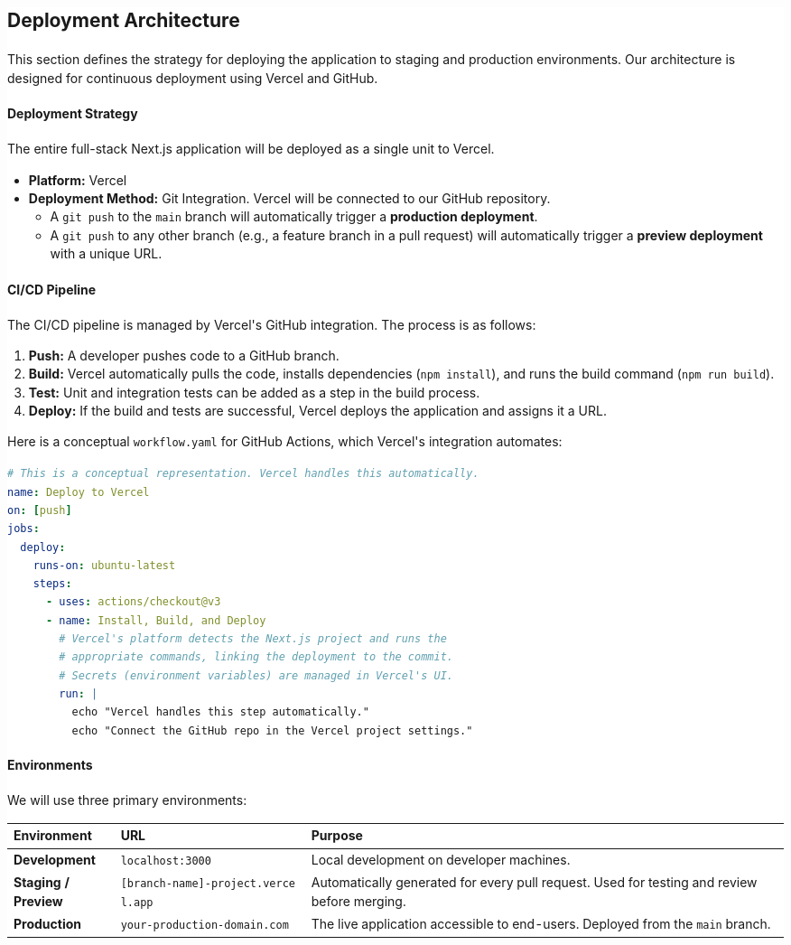 ## Deployment Architecture

This section defines the strategy for deploying the application to staging and production environments. Our architecture is designed for continuous deployment using Vercel and GitHub.

#### Deployment Strategy

The entire full-stack Next.js application will be deployed as a single unit to Vercel.

- **Platform:** Vercel
- **Deployment Method:** Git Integration. Vercel will be connected to our GitHub repository.
    - A `git push` to the `main` branch will automatically trigger a **production deployment**.
    - A `git push` to any other branch (e.g., a feature branch in a pull request) will automatically trigger a **preview deployment** with a unique URL.

#### CI/CD Pipeline

The CI/CD pipeline is managed by Vercel's GitHub integration. The process is as follows:

1.  **Push:** A developer pushes code to a GitHub branch.
2.  **Build:** Vercel automatically pulls the code, installs dependencies (`npm install`), and runs the build command (`npm run build`).
3.  **Test:** Unit and integration tests can be added as a step in the build process.
4.  **Deploy:** If the build and tests are successful, Vercel deploys the application and assigns it a URL.

Here is a conceptual `workflow.yaml` for GitHub Actions, which Vercel's integration automates:

```yaml
# This is a conceptual representation. Vercel handles this automatically.
name: Deploy to Vercel
on: [push]
jobs:
  deploy:
    runs-on: ubuntu-latest
    steps:
      - uses: actions/checkout@v3
      - name: Install, Build, and Deploy
        # Vercel's platform detects the Next.js project and runs the
        # appropriate commands, linking the deployment to the commit.
        # Secrets (environment variables) are managed in Vercel's UI.
        run: |
          echo "Vercel handles this step automatically."
          echo "Connect the GitHub repo in the Vercel project settings."
```

#### Environments

We will use three primary environments:

| Environment | URL | Purpose |
| :--- | :--- | :--- |
| **Development** | `localhost:3000` | Local development on developer machines. |
| **Staging / Preview** | `[branch-name]-project.vercel.app` | Automatically generated for every pull request. Used for testing and review before merging. |
| **Production** | `your-production-domain.com` | The live application accessible to end-users. Deployed from the `main` branch. |
